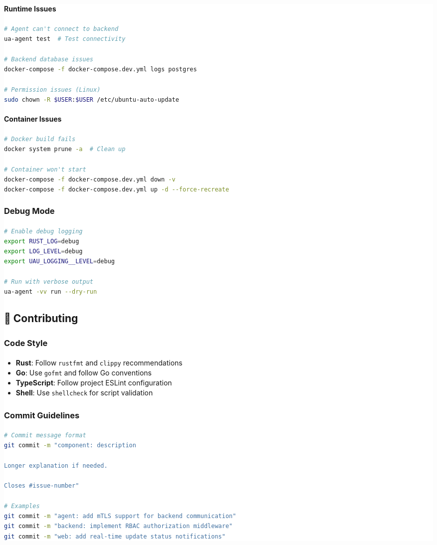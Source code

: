#### Runtime Issues

```bash
# Agent can't connect to backend
ua-agent test  # Test connectivity

# Backend database issues
docker-compose -f docker-compose.dev.yml logs postgres

# Permission issues (Linux)
sudo chown -R $USER:$USER /etc/ubuntu-auto-update
```

#### Container Issues

```bash
# Docker build fails
docker system prune -a  # Clean up

# Container won't start
docker-compose -f docker-compose.dev.yml down -v
docker-compose -f docker-compose.dev.yml up -d --force-recreate
```

### Debug Mode

```bash
# Enable debug logging
export RUST_LOG=debug
export LOG_LEVEL=debug
export UAU_LOGGING__LEVEL=debug

# Run with verbose output
ua-agent -vv run --dry-run
```

## 📝 Contributing

### Code Style

- **Rust**: Follow `rustfmt` and `clippy` recommendations
- **Go**: Use `gofmt` and follow Go conventions  
- **TypeScript**: Follow project ESLint configuration
- **Shell**: Use `shellcheck` for script validation

### Commit Guidelines

```bash
# Commit message format
git commit -m "component: description

Longer explanation if needed.

Closes #issue-number"

# Examples
git commit -m "agent: add mTLS support for backend communication"
git commit -m "backend: implement RBAC authorization middleware"
git commit -m "web: add real-time update status notifications"
```
